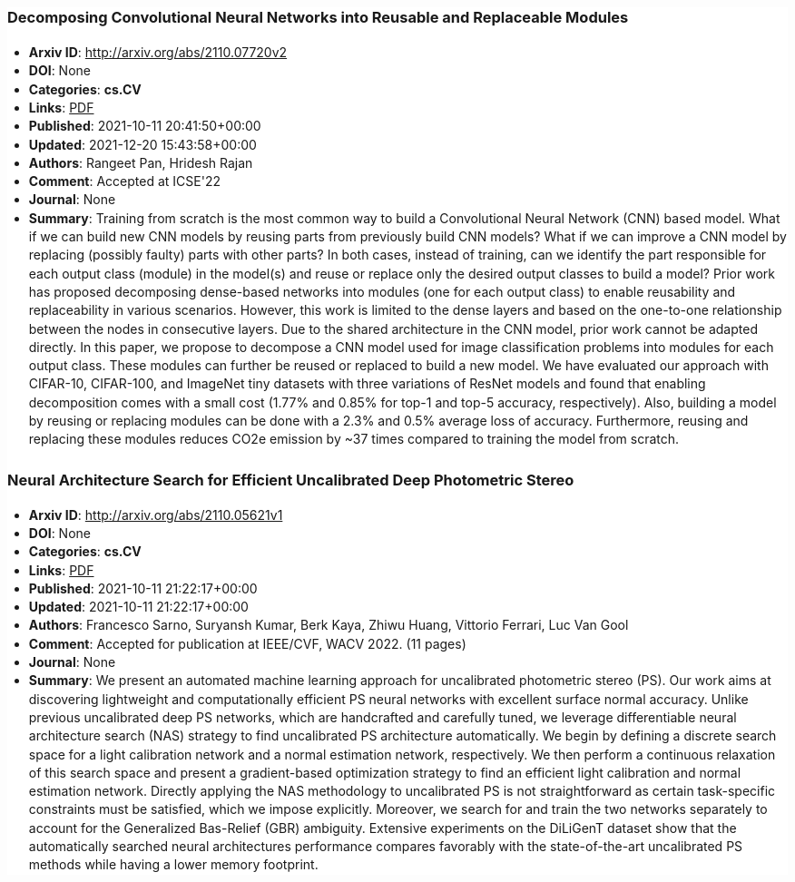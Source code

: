 

### Decomposing Convolutional Neural Networks into Reusable and Replaceable Modules
- **Arxiv ID**: http://arxiv.org/abs/2110.07720v2
- **DOI**: None
- **Categories**: **cs.CV**
- **Links**: [PDF](http://arxiv.org/pdf/2110.07720v2)
- **Published**: 2021-10-11 20:41:50+00:00
- **Updated**: 2021-12-20 15:43:58+00:00
- **Authors**: Rangeet Pan, Hridesh Rajan
- **Comment**: Accepted at ICSE'22
- **Journal**: None
- **Summary**: Training from scratch is the most common way to build a Convolutional Neural Network (CNN) based model. What if we can build new CNN models by reusing parts from previously build CNN models? What if we can improve a CNN model by replacing (possibly faulty) parts with other parts? In both cases, instead of training, can we identify the part responsible for each output class (module) in the model(s) and reuse or replace only the desired output classes to build a model? Prior work has proposed decomposing dense-based networks into modules (one for each output class) to enable reusability and replaceability in various scenarios. However, this work is limited to the dense layers and based on the one-to-one relationship between the nodes in consecutive layers. Due to the shared architecture in the CNN model, prior work cannot be adapted directly. In this paper, we propose to decompose a CNN model used for image classification problems into modules for each output class. These modules can further be reused or replaced to build a new model. We have evaluated our approach with CIFAR-10, CIFAR-100, and ImageNet tiny datasets with three variations of ResNet models and found that enabling decomposition comes with a small cost (1.77% and 0.85% for top-1 and top-5 accuracy, respectively). Also, building a model by reusing or replacing modules can be done with a 2.3% and 0.5% average loss of accuracy. Furthermore, reusing and replacing these modules reduces CO2e emission by ~37 times compared to training the model from scratch.



### Neural Architecture Search for Efficient Uncalibrated Deep Photometric Stereo
- **Arxiv ID**: http://arxiv.org/abs/2110.05621v1
- **DOI**: None
- **Categories**: **cs.CV**
- **Links**: [PDF](http://arxiv.org/pdf/2110.05621v1)
- **Published**: 2021-10-11 21:22:17+00:00
- **Updated**: 2021-10-11 21:22:17+00:00
- **Authors**: Francesco Sarno, Suryansh Kumar, Berk Kaya, Zhiwu Huang, Vittorio Ferrari, Luc Van Gool
- **Comment**: Accepted for publication at IEEE/CVF, WACV 2022. (11 pages)
- **Journal**: None
- **Summary**: We present an automated machine learning approach for uncalibrated photometric stereo (PS). Our work aims at discovering lightweight and computationally efficient PS neural networks with excellent surface normal accuracy. Unlike previous uncalibrated deep PS networks, which are handcrafted and carefully tuned, we leverage differentiable neural architecture search (NAS) strategy to find uncalibrated PS architecture automatically. We begin by defining a discrete search space for a light calibration network and a normal estimation network, respectively. We then perform a continuous relaxation of this search space and present a gradient-based optimization strategy to find an efficient light calibration and normal estimation network. Directly applying the NAS methodology to uncalibrated PS is not straightforward as certain task-specific constraints must be satisfied, which we impose explicitly. Moreover, we search for and train the two networks separately to account for the Generalized Bas-Relief (GBR) ambiguity. Extensive experiments on the DiLiGenT dataset show that the automatically searched neural architectures performance compares favorably with the state-of-the-art uncalibrated PS methods while having a lower memory footprint.
